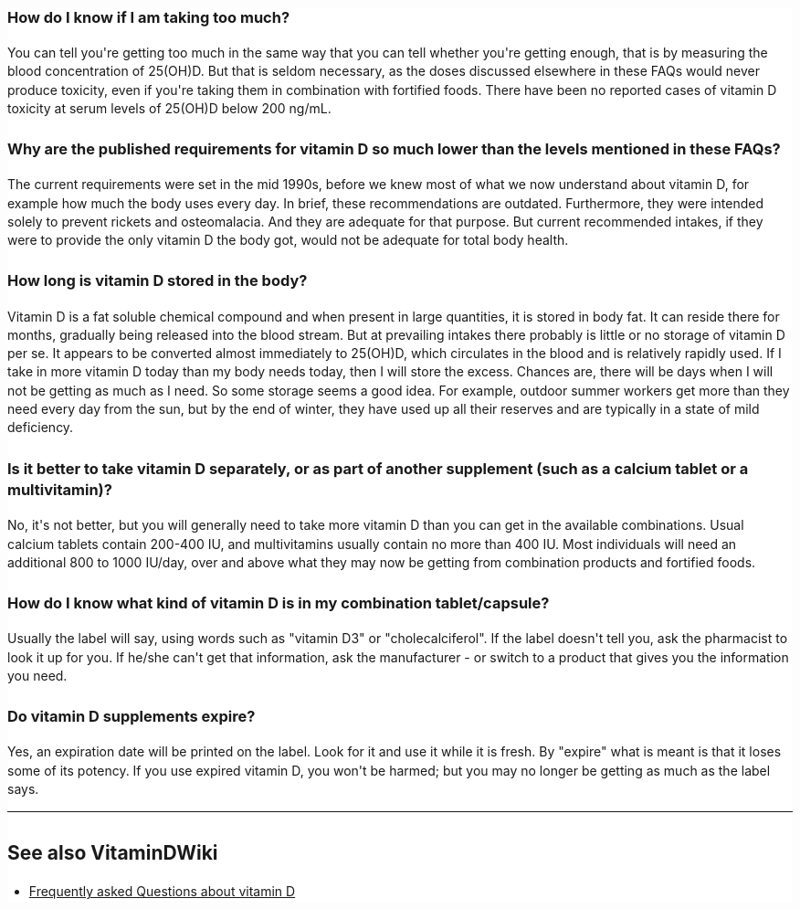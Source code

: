 ### How do I know if I am taking too much?

You can tell you're getting too much in the same way that you can tell whether you're getting enough, that is by measuring the blood concentration of 25(OH)D. But that is seldom necessary, as the doses discussed elsewhere in these FAQs would never produce toxicity, even if you're taking them in combination with fortified foods. There have been no reported cases of vitamin D toxicity at serum levels of 25(OH)D below 200 ng/mL.

### Why are the published requirements for vitamin D so much lower than the levels mentioned in these FAQs?

The current requirements were set in the mid 1990s, before we knew most of what we now understand about vitamin D, for example how much the body uses every day. In brief, these recommendations are outdated. Furthermore, they were intended solely to prevent rickets and osteomalacia. And they are adequate for that purpose. But current recommended intakes, if they were to provide the only vitamin D the body got, would not be adequate for total body health.

### How long is vitamin D stored in the body?

Vitamin D is a fat soluble chemical compound and when present in large quantities, it is stored in body fat. It can reside there for months, gradually being released into the blood stream. But at prevailing intakes there probably is little or no storage of vitamin D per se. It appears to be converted almost immediately to 25(OH)D, which circulates in the blood and is relatively rapidly used. If I take in more vitamin D today than my body needs today, then I will store the excess. Chances are, there will be days when I will not be getting as much as I need. So some storage seems a good idea. For example, outdoor summer workers get more than they need every day from the sun, but by the end of winter, they have used up all their reserves and are typically in a state of mild deficiency.

### Is it better to take vitamin D separately, or as part of another supplement (such as a calcium tablet or a multivitamin)?

No, it's not better, but you will generally need to take more vitamin D than you can get in the available combinations. Usual calcium tablets contain 200-400 IU, and multivitamins usually contain no more than 400 IU. Most individuals will need an additional 800 to 1000 IU/day, over and above what they may now be getting from combination products and fortified foods.

### How do I know what kind of vitamin D is in my combination tablet/capsule?

Usually the label will say, using words such as "vitamin D3" or "cholecalciferol". If the label doesn't tell you, ask the pharmacist to look it up for you. If he/she can't get that information, ask the manufacturer - or switch to a product that gives you the information you need.

### Do vitamin D supplements expire?

Yes, an expiration date will be printed on the label. Look for it and use it while it is fresh. By "expire" what is meant is that it loses some of its potency. If you use expired vitamin D, you won't be harmed; but you may no longer be getting as much as the label says.

---

## See also VitaminDWiki

* [Frequently asked Questions about vitamin D](/tags/frequently-asked-questions-about-vitamin-d.html)